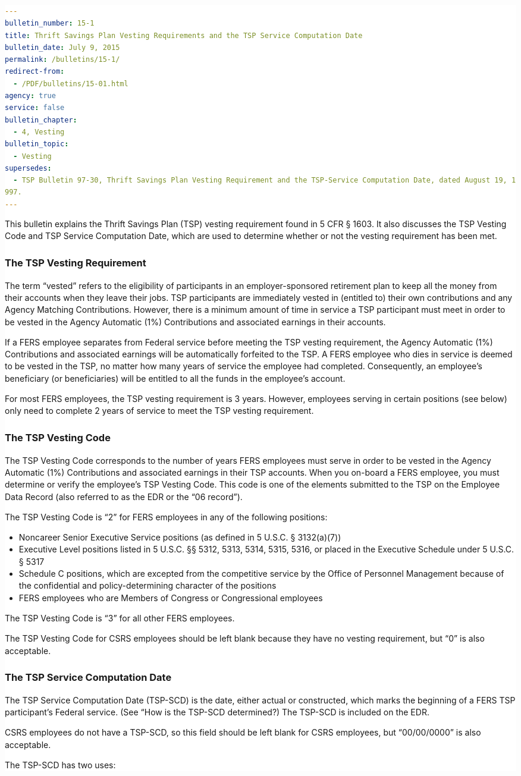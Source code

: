 ```yaml
---
bulletin_number: 15-1
title: Thrift Savings Plan Vesting Requirements and the TSP Service Computation Date
bulletin_date: July 9, 2015
permalink: /bulletins/15-1/
redirect-from:
  - /PDF/bulletins/15-01.html
agency: true
service: false
bulletin_chapter:
  - 4, Vesting
bulletin_topic:
  - Vesting
supersedes:
  - TSP Bulletin 97-30, Thrift Savings Plan Vesting Requirement and the TSP-Service Computation Date, dated August 19, 1997.
---
```


This bulletin explains the Thrift Savings Plan (TSP) vesting requirement found in 5 CFR § 1603. It also discusses the TSP Vesting Code and TSP Service Computation Date, which are used to determine whether or not the vesting requirement has been met.

<h3>The TSP Vesting Requirement</h3>

<p>The term “vested” refers to the eligibility of participants in an employer-sponsored retirement plan to keep all the money from their accounts when they leave their jobs. TSP participants are immediately vested in (entitled to) their own contributions and any Agency Matching Contributions. However, there is a minimum amount of time in service a TSP participant must meet in order to be vested in the Agency Automatic (1%) Contributions and associated earnings in their accounts.</p>
<p>If a FERS employee separates from Federal service before meeting the TSP vesting requirement, the Agency Automatic (1%) Contributions and associated earnings will be automatically forfeited to the TSP. A FERS employee who dies in service is deemed to be vested in the TSP, no matter how many years of service the employee had completed. Consequently, an employee’s beneficiary (or beneficiaries) will be entitled to all the funds in the employee’s account.</p>
<p>For most FERS employees, the TSP vesting requirement is 3 years. However, employees serving in certain positions (see below) only need to complete 2 years of service to meet the TSP vesting requirement.</p>
<h3>The TSP Vesting Code</h3>
<p>The TSP Vesting Code corresponds to the number of years FERS employees must serve in order to be vested in the Agency Automatic (1%) Contributions and associated earnings in their TSP accounts. When you on-board a FERS employee, you must determine or verify the employee’s TSP Vesting Code. This code is one of the elements submitted to the TSP on the Employee Data Record (also referred to as the EDR or the “06 record”).</p>
<p>The TSP Vesting Code is “2” for FERS employees in any of the following positions:</p>
<ul class="subPageList">
<li>Noncareer Senior Executive Service positions (as defined in 5 U.S.C. § 3132(a)(7))</li>
<li>Executive Level positions listed in 5 U.S.C. §§ 5312, 5313, 5314, 5315, 5316, or placed in the Executive Schedule under 5 U.S.C. § 5317</li>
<li>Schedule C positions, which are excepted from the competitive service by the Office of Personnel Management because of the confidential and policy-determining character of the positions</li>
<li>FERS employees who are Members of Congress or Congressional employees</li>
</ul>
<p>The TSP Vesting Code is “3” for all other FERS employees.</p>
<p>The TSP Vesting Code for CSRS employees should be left blank because they have no vesting requirement, but “0” is also acceptable.</p>
<h3>The TSP Service Computation Date</h3>
<p>The TSP Service Computation Date (TSP-SCD) is the date, either actual or constructed, which marks the beginning of a FERS TSP participant’s Federal service. (See “How is the TSP-SCD determined?) The TSP-SCD is included on the EDR.</p>
<p>CSRS employees do not have a TSP-SCD, so this field should be left blank for CSRS employees, but “00/00/0000” is also acceptable.</p>
<p>The TSP-SCD has two uses:</p>
<ol class="subPageOrderedList">